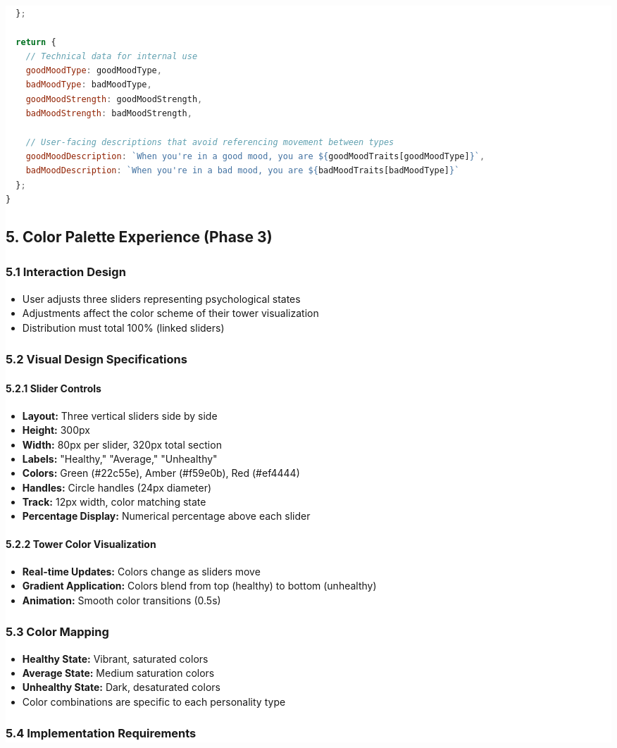 ```javascript
  };

  return {
    // Technical data for internal use
    goodMoodType: goodMoodType,
    badMoodType: badMoodType,
    goodMoodStrength: goodMoodStrength,
    badMoodStrength: badMoodStrength,
    
    // User-facing descriptions that avoid referencing movement between types
    goodMoodDescription: `When you're in a good mood, you are ${goodMoodTraits[goodMoodType]}`,
    badMoodDescription: `When you're in a bad mood, you are ${badMoodTraits[badMoodType]}`
  };
}
```

## 5. Color Palette Experience (Phase 3)

### 5.1 Interaction Design

- User adjusts three sliders representing psychological states
- Adjustments affect the color scheme of their tower visualization
- Distribution must total 100% (linked sliders)

### 5.2 Visual Design Specifications

#### 5.2.1 Slider Controls

- **Layout:** Three vertical sliders side by side
- **Height:** 300px
- **Width:** 80px per slider, 320px total section
- **Labels:** "Healthy," "Average," "Unhealthy"
- **Colors:** Green (#22c55e), Amber (#f59e0b), Red (#ef4444)
- **Handles:** Circle handles (24px diameter)
- **Track:** 12px width, color matching state
- **Percentage Display:** Numerical percentage above each slider

#### 5.2.2 Tower Color Visualization

- **Real-time Updates:** Colors change as sliders move
- **Gradient Application:** Colors blend from top (healthy) to bottom (unhealthy)
- **Animation:** Smooth color transitions (0.5s)

### 5.3 Color Mapping

- **Healthy State:** Vibrant, saturated colors
- **Average State:** Medium saturation colors
- **Unhealthy State:** Dark, desaturated colors
- Color combinations are specific to each personality type

### 5.4 Implementation Requirements
